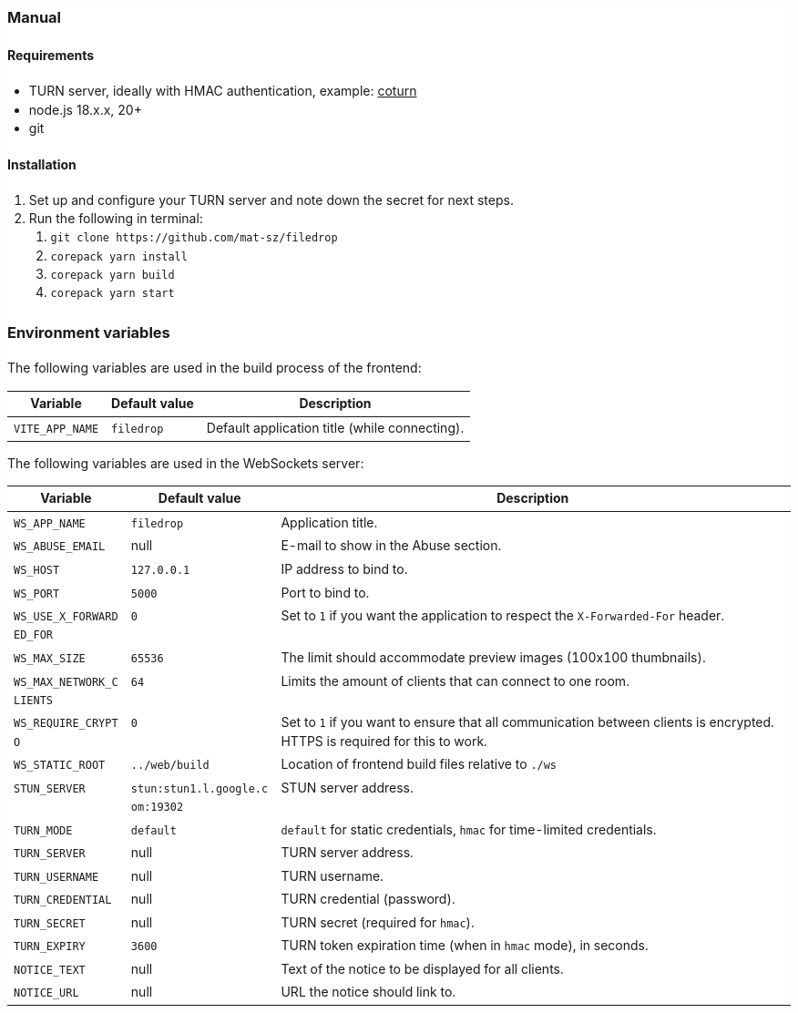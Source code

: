 ### Manual

#### Requirements

- TURN server, ideally with HMAC authentication, example: [coturn](https://github.com/coturn/coturn)
- node.js 18.x.x, 20+
- git

#### Installation

1. Set up and configure your TURN server and note down the secret for next steps.
2. Run the following in terminal:
   1. `git clone https://github.com/mat-sz/filedrop`
   2. `corepack yarn install`
   3. `corepack yarn build`
   4. `corepack yarn start`

### Environment variables

The following variables are used in the build process of the frontend:

| Variable        | Default value | Description                                   |
| --------------- | ------------- | --------------------------------------------- |
| `VITE_APP_NAME` | `filedrop`    | Default application title (while connecting). |

The following variables are used in the WebSockets server:

| Variable                 | Default value                   | Description                                                                                                               |
| ------------------------ | ------------------------------- | ------------------------------------------------------------------------------------------------------------------------- |
| `WS_APP_NAME`            | `filedrop`                      | Application title.                                                                                                        |
| `WS_ABUSE_EMAIL`         | null                            | E-mail to show in the Abuse section.                                                                                      |
| `WS_HOST`                | `127.0.0.1`                     | IP address to bind to.                                                                                                    |
| `WS_PORT`                | `5000`                          | Port to bind to.                                                                                                          |
| `WS_USE_X_FORWARDED_FOR` | `0`                             | Set to `1` if you want the application to respect the `X-Forwarded-For` header.                                           |
| `WS_MAX_SIZE`            | `65536`                         | The limit should accommodate preview images (100x100 thumbnails).                                                         |
| `WS_MAX_NETWORK_CLIENTS` | `64`                            | Limits the amount of clients that can connect to one room.                                                                |
| `WS_REQUIRE_CRYPTO`      | `0`                             | Set to `1` if you want to ensure that all communication between clients is encrypted. HTTPS is required for this to work. |
| `WS_STATIC_ROOT`         | `../web/build`                  | Location of frontend build files relative to `./ws`                                                                       |
| `STUN_SERVER`            | `stun:stun1.l.google.com:19302` | STUN server address.                                                                                                      |
| `TURN_MODE`              | `default`                       | `default` for static credentials, `hmac` for time-limited credentials.                                                    |
| `TURN_SERVER`            | null                            | TURN server address.                                                                                                      |
| `TURN_USERNAME`          | null                            | TURN username.                                                                                                            |
| `TURN_CREDENTIAL`        | null                            | TURN credential (password).                                                                                               |
| `TURN_SECRET`            | null                            | TURN secret (required for `hmac`).                                                                                        |
| `TURN_EXPIRY`            | `3600`                          | TURN token expiration time (when in `hmac` mode), in seconds.                                                             |
| `NOTICE_TEXT`            | null                            | Text of the notice to be displayed for all clients.                                                                       |
| `NOTICE_URL`             | null                            | URL the notice should link to.                                                                                            |
